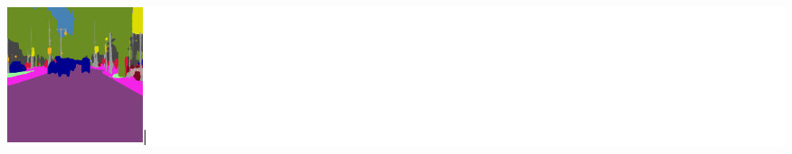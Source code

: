 <img width="150" src="semantic_segmentation\python_sync_berlin_000000_000019_leftImg8bit.bmp"></img></div>|<div style='float: center'>